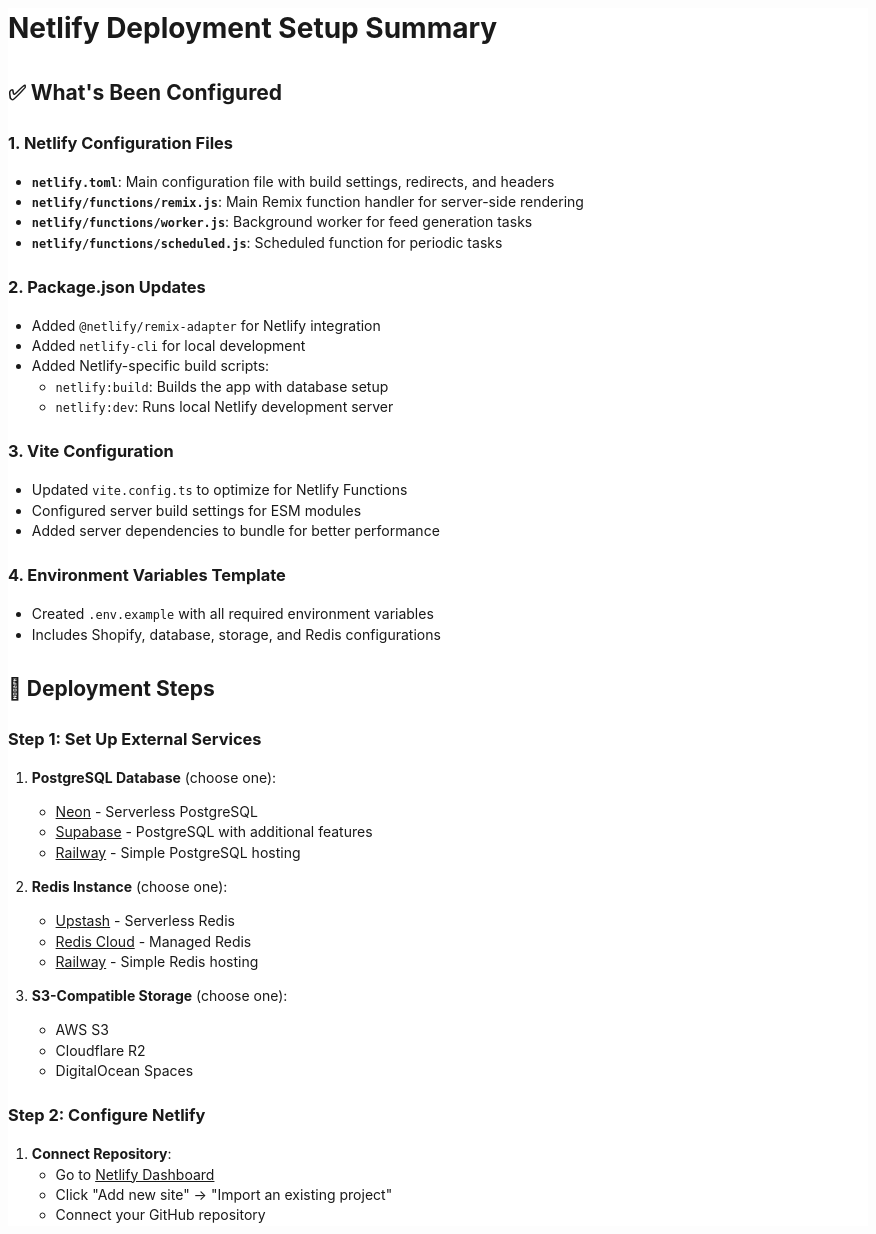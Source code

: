 # Netlify Deployment Setup Summary

## ✅ What's Been Configured

### 1. Netlify Configuration Files
- **`netlify.toml`**: Main configuration file with build settings, redirects, and headers
- **`netlify/functions/remix.js`**: Main Remix function handler for server-side rendering
- **`netlify/functions/worker.js`**: Background worker for feed generation tasks
- **`netlify/functions/scheduled.js`**: Scheduled function for periodic tasks

### 2. Package.json Updates
- Added `@netlify/remix-adapter` for Netlify integration
- Added `netlify-cli` for local development
- Added Netlify-specific build scripts:
  - `netlify:build`: Builds the app with database setup
  - `netlify:dev`: Runs local Netlify development server

### 3. Vite Configuration
- Updated `vite.config.ts` to optimize for Netlify Functions
- Configured server build settings for ESM modules
- Added server dependencies to bundle for better performance

### 4. Environment Variables Template
- Created `.env.example` with all required environment variables
- Includes Shopify, database, storage, and Redis configurations

## 🚀 Deployment Steps

### Step 1: Set Up External Services

1. **PostgreSQL Database** (choose one):
   - [Neon](https://neon.tech/) - Serverless PostgreSQL
   - [Supabase](https://supabase.com/) - PostgreSQL with additional features
   - [Railway](https://railway.app/) - Simple PostgreSQL hosting

2. **Redis Instance** (choose one):
   - [Upstash](https://upstash.com/) - Serverless Redis
   - [Redis Cloud](https://redis.com/redis-enterprise-cloud/overview/) - Managed Redis
   - [Railway](https://railway.app/) - Simple Redis hosting

3. **S3-Compatible Storage** (choose one):
   - AWS S3
   - Cloudflare R2
   - DigitalOcean Spaces

### Step 2: Configure Netlify

1. **Connect Repository**:
   - Go to [Netlify Dashboard](https://app.netlify.com/)
   - Click "Add new site" → "Import an existing project"
   - Connect your GitHub repository
